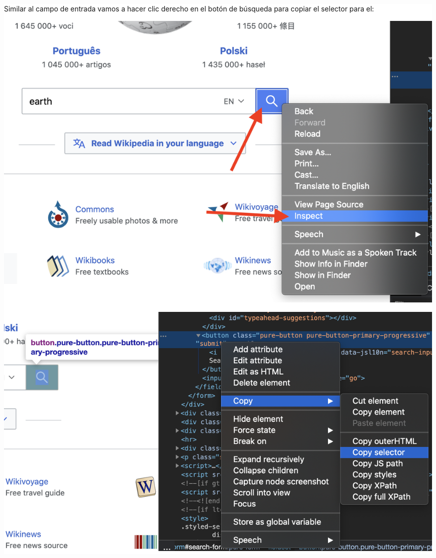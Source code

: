 Similar al campo de entrada vamos a hacer clic derecho en el botón de búsqueda para copiar el selector para el:

![buscar-btn](search-btn.png)

![buscar-btn-selector](search-btn-selector.png)
